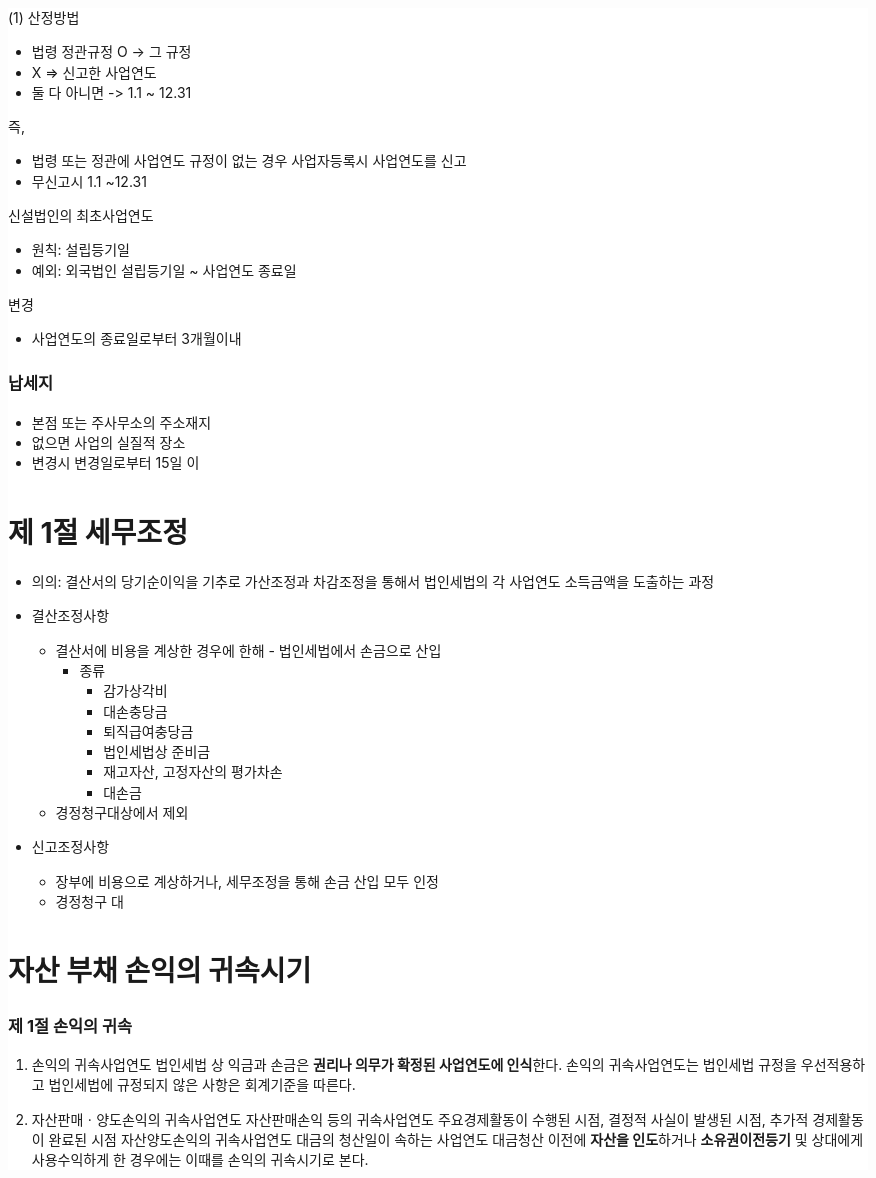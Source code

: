 

(1) 산정방법
- 법령 정관규정 O -> 그 규정
- X => 신고한 사업연도
- 둘 다 아니면 -> 1.1 ~ 12.31

즉, 
- 법령 또는 정관에 사업연도 규정이 없는 경우 사업자등록시 사업연도를 신고
- 무신고시 1.1 ~12.31

신설법인의 최초사업연도
- 원칙: 설립등기일
- 예외: 외국법인
설립등기일 ~ 사업연도 종료일

변경
- 사업연도의 종료일로부터 3개월이내

### 납세지
- 본점 또는 주사무소의 주소재지
- 없으면 사업의 실질적 장소
- 변경시 변경일로부터 15일 이



# 제 1절 세무조정
- 의의: 결산서의 당기순이익을 기추로 가산조정과 차감조정을 통해서 법인세법의 각 사업연도 소득금액을 도출하는 과정


- 결산조정사항
	- 결산서에 비용을 계상한 경우에 한해 - 법인세법에서  손금으로 산입
		- 종류
			- 감가상각비
			- 대손충당금
			- 퇴직급여충당금
			- 법인세법상 준비금
			- 재고자산, 고정자산의 평가차손
			- 대손금
	- 경정청구대상에서 제외
- 신고조정사항
	- 장부에 비용으로 계상하거나, 세무조정을 통해 손금 산입 모두 인정
	- 경정청구 대


# 자산 부채 손익의 귀속시기 

### 제 1절 손익의 귀속

1. 손익의 귀속사업연도
법인세법 상 익금과 손금은 **권리나 의무가 확정된 사업연도에 인식**한다. 손익의 귀속사업연도는 법인세법 규정을 우선적용하고 법인세법에 규정되지 않은 사항은 회계기준을 따른다.

 2. 자산판매ㆍ양도손익의 귀속사업연도
자산판매손익 등의 귀속사업연도 주요경제활동이 수행된 시점, 결정적 사실이 발생된 시점, 추가적 경제활동이 완료된 시점 자산양도손익의 귀속사업연도 대금의 청산일이 속하는 사업연도 대금청산 이전에 **자산을 인도**하거나 **소유권이전등기** 및 상대에게 사용수익하게 한 경우에는 이때를 손익의 귀속시기로 본다.
